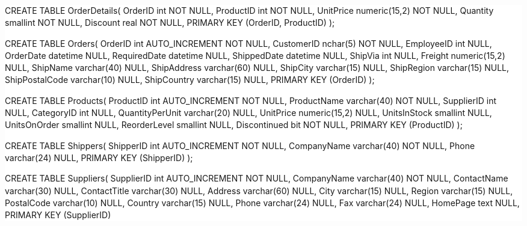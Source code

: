  
CREATE TABLE OrderDetails(
	OrderID int NOT NULL,
	ProductID int NOT NULL,
	UnitPrice numeric(15,2) NOT NULL,
	Quantity smallint NOT NULL,
	Discount real NOT NULL,
  PRIMARY KEY (OrderID, ProductID) 
 );

 
 
CREATE TABLE Orders(
	OrderID int  AUTO_INCREMENT  NOT NULL,
	CustomerID nchar(5) NOT NULL,
	EmployeeID int NULL,
	OrderDate datetime NULL,
	RequiredDate datetime NULL,
	ShippedDate datetime NULL,
	ShipVia int NULL,
	Freight numeric(15,2) NULL,
	ShipName varchar(40) NULL,
	ShipAddress varchar(60) NULL,
	ShipCity varchar(15) NULL,
	ShipRegion varchar(15) NULL,
	ShipPostalCode varchar(10) NULL,
	ShipCountry varchar(15) NULL,
 PRIMARY KEY (OrderID) 
 );


CREATE TABLE Products(
	ProductID int  AUTO_INCREMENT  NOT NULL,
	ProductName varchar(40) NOT NULL,
	SupplierID int NULL,
	CategoryID int NULL,
	QuantityPerUnit varchar(20) NULL,
	UnitPrice numeric(15,2) NULL,
	UnitsInStock smallint NULL,
	UnitsOnOrder smallint NULL,
	ReorderLevel smallint NULL,
	Discontinued bit NOT NULL,
 PRIMARY KEY (ProductID) 
 );


CREATE TABLE Shippers(
	ShipperID int  AUTO_INCREMENT  NOT NULL,
	CompanyName varchar(40) NOT NULL,
	Phone varchar(24) NULL,
 PRIMARY KEY (ShipperID) 
 );

 
CREATE TABLE Suppliers(
	SupplierID int  AUTO_INCREMENT  NOT NULL,
	CompanyName varchar(40) NOT NULL,
	ContactName varchar(30) NULL,
	ContactTitle varchar(30) NULL,
	Address varchar(60) NULL,
	City varchar(15) NULL,
	Region varchar(15) NULL,
	PostalCode varchar(10) NULL,
	Country varchar(15) NULL,
	Phone varchar(24) NULL,
	Fax varchar(24) NULL,
	HomePage text NULL,
 PRIMARY KEY (SupplierID) 